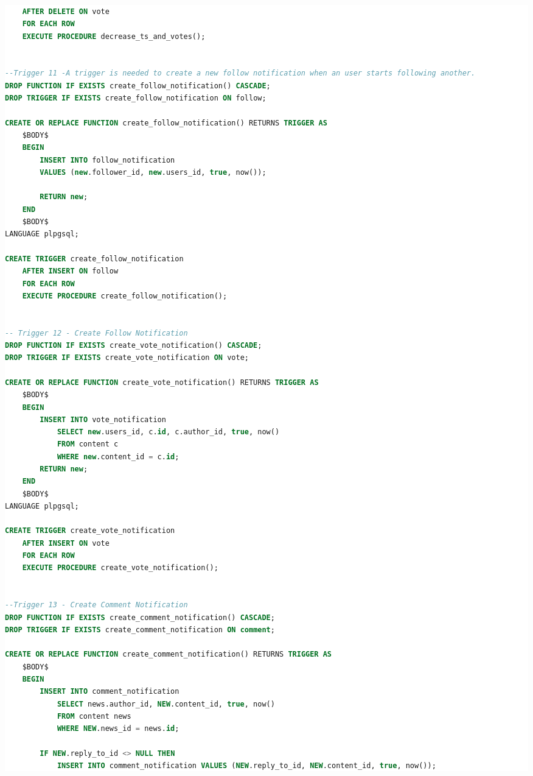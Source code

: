 ```sql
    AFTER DELETE ON vote
    FOR EACH ROW
    EXECUTE PROCEDURE decrease_ts_and_votes(); 


--Trigger 11 -A trigger is needed to create a new follow notification when an user starts following another.
DROP FUNCTION IF EXISTS create_follow_notification() CASCADE;
DROP TRIGGER IF EXISTS create_follow_notification ON follow;

CREATE OR REPLACE FUNCTION create_follow_notification() RETURNS TRIGGER AS
    $BODY$
    BEGIN
        INSERT INTO follow_notification
        VALUES (new.follower_id, new.users_id, true, now());

        RETURN new;
    END  
    $BODY$
LANGUAGE plpgsql;

CREATE TRIGGER create_follow_notification
    AFTER INSERT ON follow
    FOR EACH ROW
    EXECUTE PROCEDURE create_follow_notification(); 


-- Trigger 12 - Create Follow Notification
DROP FUNCTION IF EXISTS create_vote_notification() CASCADE;
DROP TRIGGER IF EXISTS create_vote_notification ON vote;

CREATE OR REPLACE FUNCTION create_vote_notification() RETURNS TRIGGER AS
    $BODY$
    BEGIN
        INSERT INTO vote_notification
            SELECT new.users_id, c.id, c.author_id, true, now()
            FROM content c
            WHERE new.content_id = c.id;
        RETURN new;
    END  
    $BODY$
LANGUAGE plpgsql;

CREATE TRIGGER create_vote_notification
    AFTER INSERT ON vote
    FOR EACH ROW
    EXECUTE PROCEDURE create_vote_notification();    


--Trigger 13 - Create Comment Notification
DROP FUNCTION IF EXISTS create_comment_notification() CASCADE;
DROP TRIGGER IF EXISTS create_comment_notification ON comment;

CREATE OR REPLACE FUNCTION create_comment_notification() RETURNS TRIGGER AS
    $BODY$
    BEGIN
        INSERT INTO comment_notification
            SELECT news.author_id, NEW.content_id, true, now()
            FROM content news
            WHERE NEW.news_id = news.id;

        IF NEW.reply_to_id <> NULL THEN
            INSERT INTO comment_notification VALUES (NEW.reply_to_id, NEW.content_id, true, now());
```